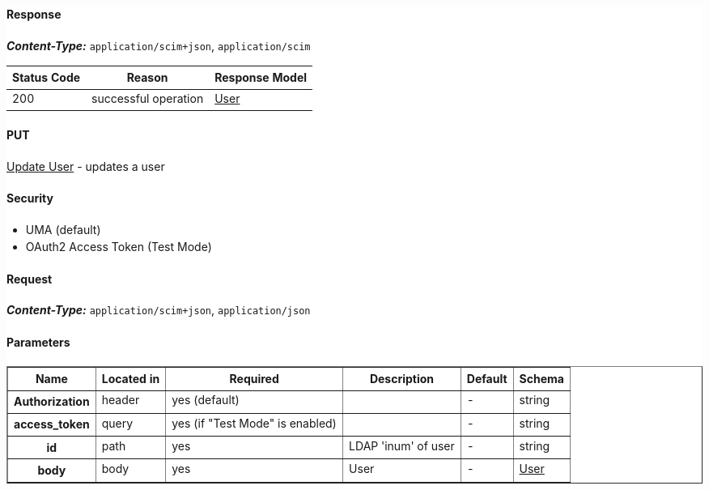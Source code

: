 #### Response

**_Content-Type:_** `application/scim+json`, `application/scim`

| Status Code | Reason      | Response Model |
|-------------|-------------|----------------|
| 200    | successful operation | <a href="#/definitions/User">User</a>|

#### PUT

<a id="updateUser">[Update User](https://tools.ietf.org/html/rfc7644#section-3.5.1)</a> - updates a user

#### Security

* UMA (default)
* OAuth2 Access Token (Test Mode)

#### Request

**_Content-Type:_** `application/scim+json`, `application/json`

#### Parameters

<table border="1">
    <tr>
        <th>Name</th>
        <th>Located in</th>
        <th>Required</th>
        <th>Description</th>
        <th>Default</th>
        <th>Schema</th>
    </tr>
    <tr>
        <th>Authorization</th>
        <td>header</td>
        <td>yes (default)</td>
        <td></td>
        <td> - </td>
        <td>string</td>
    </tr>
    <tr>
        <th>access_token</th>
        <td>query</td>
        <td>yes (if "Test Mode" is enabled)</td>
        <td></td>
        <td> - </td>
        <td>string</td>
    </tr>
    <tr>
        <th>id</th>
        <td>path</td>
        <td>yes</td>
        <td>LDAP 'inum' of user</td>
        <td> - </td>
        <td>string</td>
    </tr>
    <tr>
        <th>body</th>
        <td>body</td>
        <td>yes</td>
        <td>User</td>
        <td> - </td>
        <td><a href="#/definitions/User">User</a></td>
    </tr>